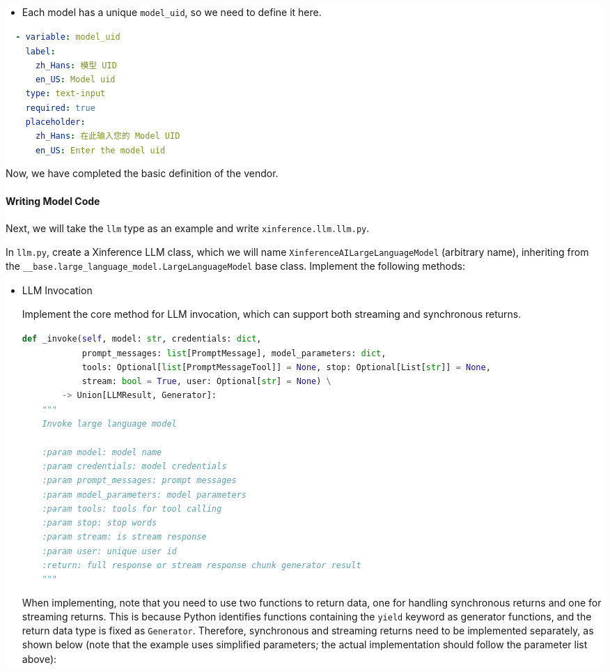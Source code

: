 * Each model has a unique `model_uid`, so we need to define it here.

```yaml
  - variable: model_uid
    label:
      zh_Hans: 模型 UID
      en_US: Model uid
    type: text-input
    required: true
    placeholder:
      zh_Hans: 在此输入您的 Model UID
      en_US: Enter the model uid
```

Now, we have completed the basic definition of the vendor.

#### Writing Model Code

Next, we will take the `llm` type as an example and write `xinference.llm.llm.py`.

In `llm.py`, create a Xinference LLM class, which we will name `XinferenceAILargeLanguageModel` (arbitrary name), inheriting from the `__base.large_language_model.LargeLanguageModel` base class. Implement the following methods:

* LLM Invocation

  Implement the core method for LLM invocation, which can support both streaming and synchronous returns.

  ```python
  def _invoke(self, model: str, credentials: dict,
              prompt_messages: list[PromptMessage], model_parameters: dict,
              tools: Optional[list[PromptMessageTool]] = None, stop: Optional[List[str]] = None,
              stream: bool = True, user: Optional[str] = None) \
          -> Union[LLMResult, Generator]:
      """
      Invoke large language model

      :param model: model name
      :param credentials: model credentials
      :param prompt_messages: prompt messages
      :param model_parameters: model parameters
      :param tools: tools for tool calling
      :param stop: stop words
      :param stream: is stream response
      :param user: unique user id
      :return: full response or stream response chunk generator result
      """
  ```

  When implementing, note that you need to use two functions to return data, one for handling synchronous returns and one for streaming returns. This is because Python identifies functions containing the `yield` keyword as generator functions, and the return data type is fixed as `Generator`. Therefore, synchronous and streaming returns need to be implemented separately, as shown below (note that the example uses simplified parameters; the actual implementation should follow the parameter list above):

